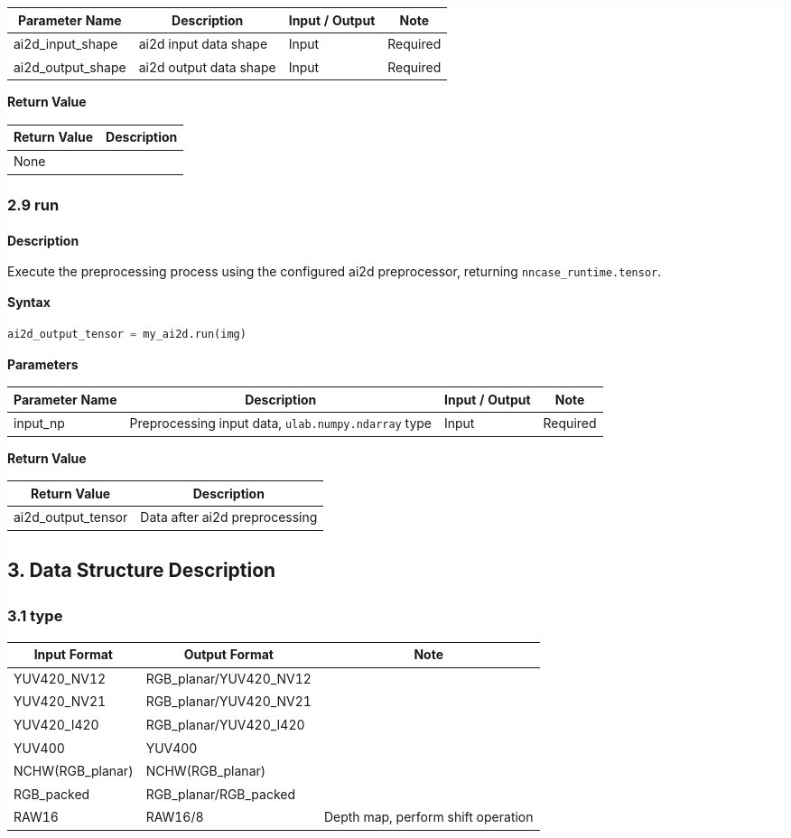 | Parameter Name | Description                        | Input / Output | Note |
|----------------|------------------------------------|----------------|------|
| ai2d_input_shape | ai2d input data shape            | Input          | Required |
| ai2d_output_shape | ai2d output data shape          | Input          | Required |

**Return Value**

| Return Value | Description                        |
|--------------|------------------------------------|
| None         |                                    |

### 2.9 run

**Description**

Execute the preprocessing process using the configured ai2d preprocessor, returning `nncase_runtime.tensor`.

**Syntax**

```python
ai2d_output_tensor = my_ai2d.run(img)
```

**Parameters**

| Parameter Name | Description                        | Input / Output | Note |
|----------------|------------------------------------|----------------|------|
| input_np       | Preprocessing input data, `ulab.numpy.ndarray` type | Input | Required |

**Return Value**

| Return Value | Description                        |
|--------------|------------------------------------|
| ai2d_output_tensor | Data after ai2d preprocessing |

## 3. Data Structure Description

### 3.1 type

| Input Format      | Output Format            | Note                |
|-------------------|--------------------------|---------------------|
| YUV420_NV12       | RGB_planar/YUV420_NV12   |                     |
| YUV420_NV21       | RGB_planar/YUV420_NV21   |                     |
| YUV420_I420       | RGB_planar/YUV420_I420   |                     |
| YUV400            | YUV400                   |                     |
| NCHW(RGB_planar)  | NCHW(RGB_planar)         |                     |
| RGB_packed        | RGB_planar/RGB_packed    |                     |
| RAW16             | RAW16/8                  | Depth map, perform shift operation |
